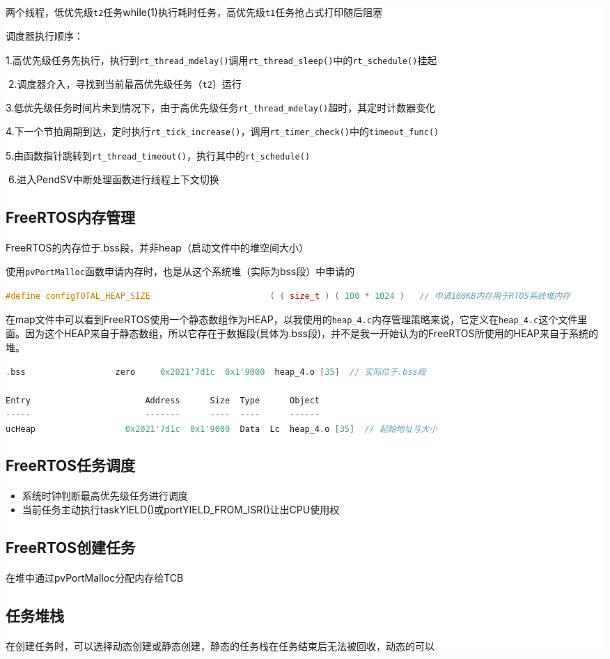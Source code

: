 两个线程，低优先级`t2`任务while(1)执行耗时任务，高优先级`t1`任务抢占式打印随后阻塞

调度器执行顺序：

​		1.高优先级任务先执行，执行到`rt_thread_mdelay()`调用`rt_thread_sleep()`中的`rt_schedule()`挂起

​		2.调度器介入，寻找到当前最高优先级任务（`t2`）运行

​		3.低优先级任务时间片未到情况下，由于高优先级任务`rt_thread_mdelay()`超时，其定时计数器变化

​		4.下一个节拍周期到达，定时执行`rt_tick_increase()`，调用`rt_timer_check()`中的`timeout_func()`

​		5.由函数指针跳转到`rt_thread_timeout()`，执行其中的`rt_schedule()`

​		6.进入PendSV中断处理函数进行线程上下文切换



## FreeRTOS内存管理

FreeRTOS的内存位于.bss段，并非heap（启动文件中的堆空间大小）

使用`pvPortMalloc`函数申请内存时，也是从这个系统堆（实际为bss段）中申请的

```c
#define configTOTAL_HEAP_SIZE                        ( ( size_t ) ( 100 * 1024 )   // 申请100KB内存用于RTOS系统堆内存
```

在map文件中可以看到FreeRTOS使用一个静态数组作为HEAP，以我使用的`heap_4.c`内存管理策略来说，它定义在`heap_4.c`这个文件里面。因为这个HEAP来自于静态数组，所以它存在于数据段(具体为.bss段)，并不是我一开始认为的FreeRTOS所使用的HEAP来自于系统的堆。

```c
.bss                  zero     0x2021'7d1c  0x1'9000  heap_4.o [35]  // 实际位于.bss段

Entry                       Address      Size  Type      Object
-----                       -------      ----  ----      ------
ucHeap                  0x2021'7d1c  0x1'9000  Data  Lc  heap_4.o [35]  // 起始地址与大小
```





## FreeRTOS任务调度

- 系统时钟判断最高优先级任务进行调度
- 当前任务主动执行taskYIELD()或portYIELD_FROM_ISR()让出CPU使用权



## FreeRTOS创建任务

在堆中通过pvPortMalloc分配内存给TCB



## 任务堆栈

在创建任务时，可以选择动态创建或静态创建，静态的任务栈在任务结束后无法被回收，动态的可以
